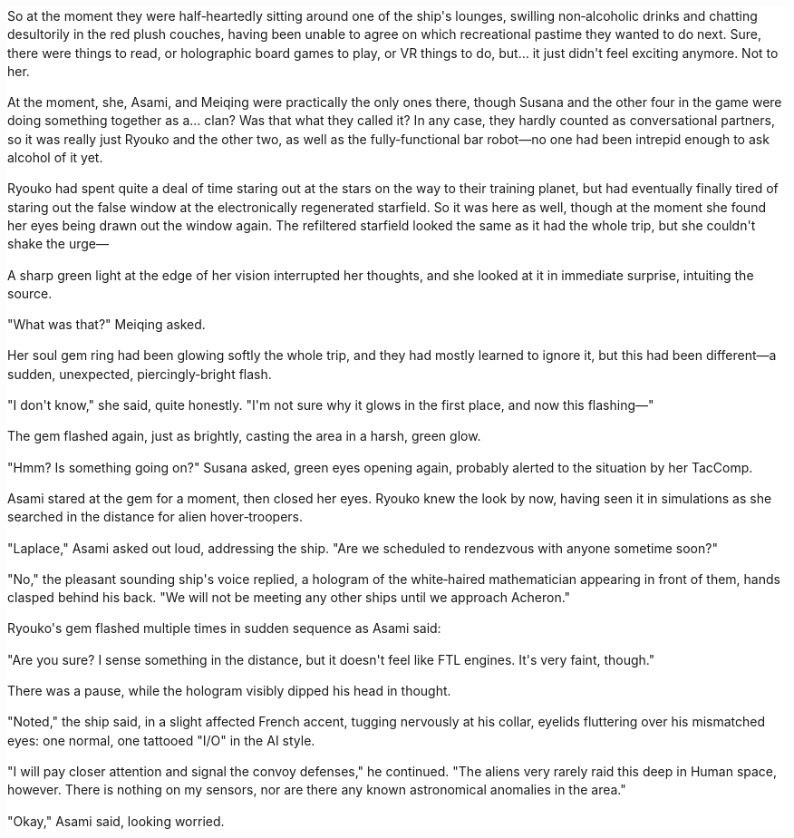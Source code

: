 So at the moment they were half‐heartedly sitting around one of the ship's lounges, swilling non‐alcoholic drinks and chatting desultorily in the red plush couches, having been unable to agree on which recreational pastime they wanted to do next. Sure, there were things to read, or holographic board games to play, or VR things to do, but… it just didn't feel exciting anymore. Not to her.

At the moment, she, Asami, and Meiqing were practically the only ones there, though Susana and the other four in the game were doing something together as a… clan? Was that what they called it? In any case, they hardly counted as conversational partners, so it was really just Ryouko and the other two, as well as the fully‐functional bar robot—no one had been intrepid enough to ask alcohol of it yet.

Ryouko had spent quite a deal of time staring out at the stars on the way to their training planet, but had eventually finally tired of staring out the false window at the electronically regenerated starfield. So it was here as well, though at the moment she found her eyes being drawn out the window again. The refiltered starfield looked the same as it had the whole trip, but she couldn't shake the urge—

A sharp green light at the edge of her vision interrupted her thoughts, and she looked at it in immediate surprise, intuiting the source.

"What was that?" Meiqing asked.

Her soul gem ring had been glowing softly the whole trip, and they had mostly learned to ignore it, but this had been different—a sudden, unexpected, piercingly‐bright flash.

"I don't know," she said, quite honestly. "I'm not sure why it glows in the first place, and now this flashing—"

The gem flashed again, just as brightly, casting the area in a harsh, green glow.

"Hmm? Is something going on?" Susana asked, green eyes opening again, probably alerted to the situation by her TacComp.

Asami stared at the gem for a moment, then closed her eyes. Ryouko knew the look by now, having seen it in simulations as she searched in the distance for alien hover‐troopers.

"Laplace," Asami asked out loud, addressing the ship. "Are we scheduled to rendezvous with anyone sometime soon?"

"No," the pleasant sounding ship's voice replied, a hologram of the white‐haired mathematician appearing in front of them, hands clasped behind his back. "We will not be meeting any other ships until we approach Acheron."

Ryouko's gem flashed multiple times in sudden sequence as Asami said:

"Are you sure? I sense something in the distance, but it doesn't feel like FTL engines. It's very faint, though."

There was a pause, while the hologram visibly dipped his head in thought.

"Noted," the ship said, in a slight affected French accent, tugging nervously at his collar, eyelids fluttering over his mismatched eyes: one normal, one tattooed "I/O" in the AI style.

"I will pay closer attention and signal the convoy defenses," he continued. "The aliens very rarely raid this deep in Human space, however. There is nothing on my sensors, nor are there any known astronomical anomalies in the area."

"Okay," Asami said, looking worried.
